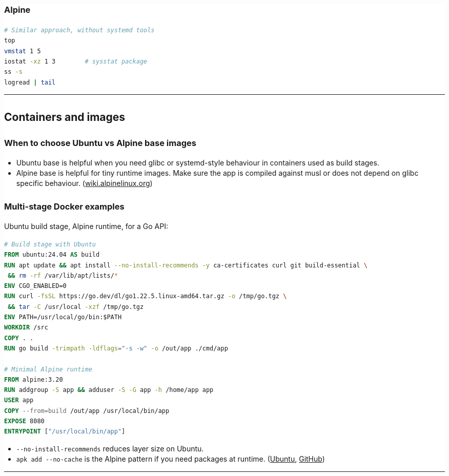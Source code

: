 ### Alpine

```bash
# Similar approach, without systemd tools
top
vmstat 1 5
iostat -xz 1 3        # sysstat package
ss -s
logread | tail
```

---

## Containers and images

### When to choose Ubuntu vs Alpine base images

- Ubuntu base is helpful when you need glibc or systemd-style behaviour in containers used as build stages.
- Alpine base is helpful for tiny runtime images. Make sure the app is compiled against musl or does not depend on glibc specific behaviour. ([wiki.alpinelinux.org][3])

### Multi-stage Docker examples

Ubuntu build stage, Alpine runtime, for a Go API:

```dockerfile
# Build stage with Ubuntu
FROM ubuntu:24.04 AS build
RUN apt update && apt install --no-install-recommends -y ca-certificates curl git build-essential \
 && rm -rf /var/lib/apt/lists/*
ENV CGO_ENABLED=0
RUN curl -fsSL https://go.dev/dl/go1.22.5.linux-amd64.tar.gz -o /tmp/go.tgz \
 && tar -C /usr/local -xzf /tmp/go.tgz
ENV PATH=/usr/local/go/bin:$PATH
WORKDIR /src
COPY . .
RUN go build -trimpath -ldflags="-s -w" -o /out/app ./cmd/app

# Minimal Alpine runtime
FROM alpine:3.20
RUN addgroup -S app && adduser -S -G app -h /home/app app
USER app
COPY --from=build /out/app /usr/local/bin/app
EXPOSE 8080
ENTRYPOINT ["/usr/local/bin/app"]
```

- `--no-install-recommends` reduces layer size on Ubuntu.
- `apk add --no-cache` is the Alpine pattern if you need packages at runtime. ([Ubuntu][5], [GitHub][6])

---


[1]: https://manpages.ubuntu.com/manpages/questing/en/man5/systemd.service.5.html "Ubuntu Manpage: systemd.service - Service unit configuration"
[2]: https://wiki.alpinelinux.org/wiki/OpenRC "OpenRC - Alpine Linux"
[3]: https://wiki.alpinelinux.org/wiki/Musl "Musl - Alpine Linux"
[4]: https://wiki.musl-libc.org/getting-started.html "musl libc - Getting started"
[5]: https://ubuntu.com/blog/we-reduced-our-docker-images-by-60-with-no-install-recommends "We reduced our Docker images by 60% with –no-install-recommends - Ubuntu"
[6]: https://github.com/alpinelinux/docker-alpine/blob/master/docs/usage.adoc "docker-alpine/docs/usage.adoc at master - GitHub"
[7]: https://askubuntu.com/questions/345974/what-is-the-difference-between-adduser-and-useradd "What is the difference between adduser and useradd? - Ask Ubuntu"
[8]: https://wiki.alpinelinux.org/wiki/BusyBox "BusyBox - Alpine Linux"
[9]: https://manpages.ubuntu.com/manpages/trusty/en/man5/systemd.timer.5.html "Ubuntu Manpage: systemd.timer - Timer unit configuration"
[10]: https://manpages.ubuntu.com/manpages/noble/en/man1/journalctl.1.html "Ubuntu Manpage: journalctl - Print log entries from the systemd journal"
[11]: https://www.man7.org/linux/man-pages/man8/logrotate.8.html "logrotate (8) - Linux manual page - man7.org"
[12]: https://wiki.alpinelinux.org/wiki/Syslog "Syslog - Alpine Linux"
[13]: https://www.man7.org/linux/man-pages/man8/ip.8.html "ip (8) - Linux manual page - man7.org"
[14]: https://help.ubuntu.com/community/UFW "UFW - Community Help Wiki - Official Ubuntu Documentation"
[15]: https://wiki.nftables.org/wiki-nftables/index.php/Main_Page "nftables wiki"
[16]: https://netplan.readthedocs.io/en/latest/using-static-ip-addresses/ "How to use static IP addresses - Netplan documentation"
[17]: https://www.man7.org/linux/man-pages/man8/lsblk.8.html "lsblk (8) - Linux manual page - man7.org"
[18]: https://linux.die.net/man/8/mount "mount (8): mount filesystem - Linux man page"
[19]: https://docs.kernel.org/admin-guide/sysctl/vm.html "Documentation for /proc/sys/vm/ — The Linux Kernel documentation"
[20]: https://wiki.alpinelinux.org/wiki/Cron "Cron - Alpine Linux"
[21]: https://infosec.mozilla.org/guidelines/openssh "OpenSSH - Mozilla"
[22]: https://documentation.ubuntu.com/aws/aws-how-to/instances/find-ubuntu-images/ "Find Ubuntu images on AWS - Ubuntu on AWS documentation"
[23]: https://documentation.ubuntu.com/server/explanation/intro-to/cloud-init/ "Introduction to cloud-init - Ubuntu Server documentation"
[24]: https://cloudinit.readthedocs.io/en/latest/topics/examples.html "All cloud config examples - cloud-init 25.2 documentation"
[25]: https://documentation.ubuntu.com/server/how-to/software/automatic-updates/ "Automatic updates - Ubuntu Server documentation"
[26]: https://www.man7.org/linux/man-pages/man8/ss.8.html "ss (8) - Linux manual page - man7.org"
[27]: https://docs.alpinelinux.org/user-handbook/0.1a/Working/apk.html "Working with the Alpine Package Keeper (apk) - Alpine Linux Documentation"